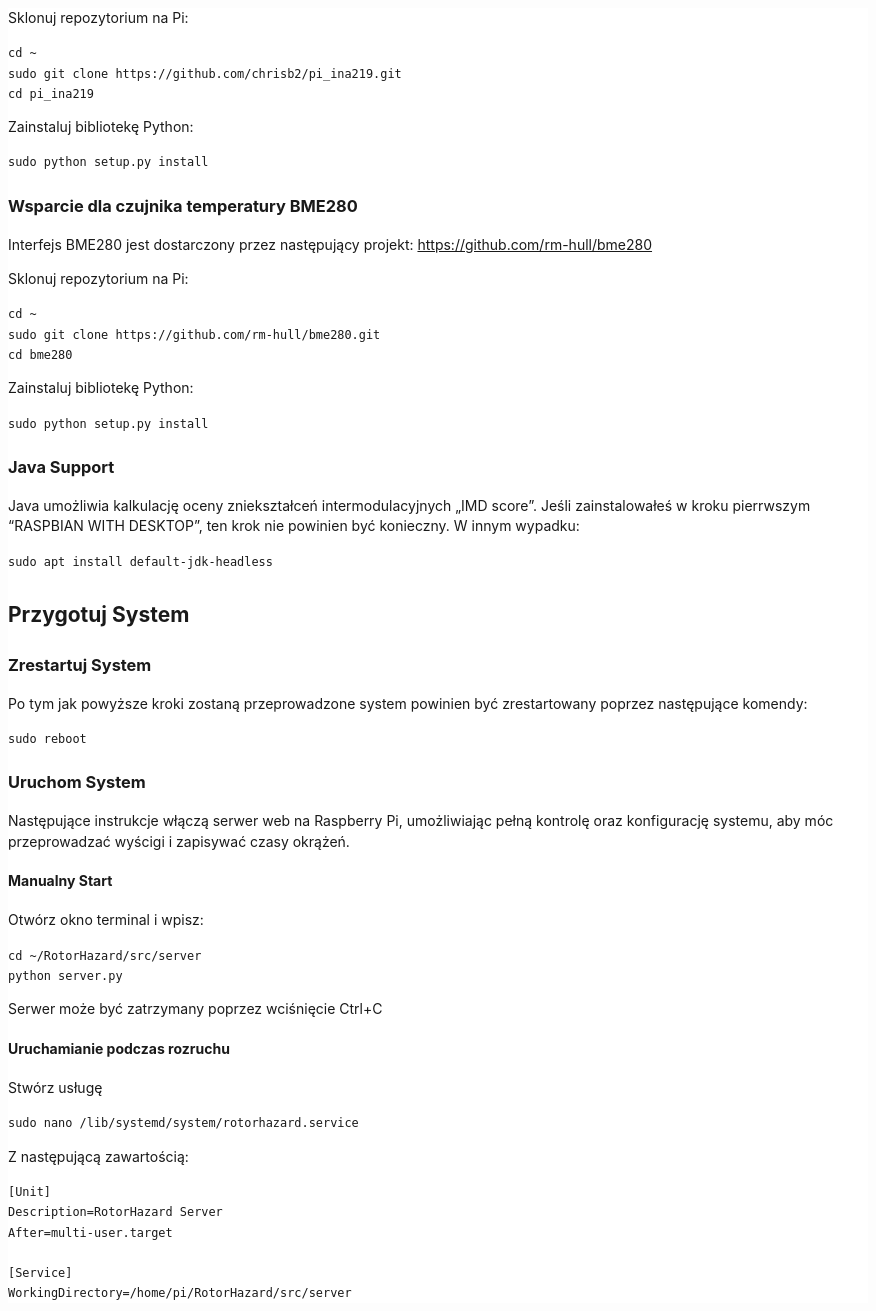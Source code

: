 Sklonuj repozytorium na Pi:
```
cd ~
sudo git clone https://github.com/chrisb2/pi_ina219.git
cd pi_ina219
```
Zainstaluj bibliotekę Python:
```
sudo python setup.py install
```

### Wsparcie dla czujnika temperatury BME280
Interfejs BME280 jest dostarczony przez następujący projekt: https://github.com/rm-hull/bme280

Sklonuj repozytorium na Pi:
```
cd ~
sudo git clone https://github.com/rm-hull/bme280.git
cd bme280
```
Zainstaluj bibliotekę Python:
```
sudo python setup.py install
```

### Java Support
Java umożliwia kalkulację oceny zniekształceń intermodulacyjnych „IMD score”. Jeśli zainstalowałeś w kroku pierrwszym “RASPBIAN WITH DESKTOP”, ten krok nie powinien być konieczny. W innym wypadku:
```
sudo apt install default-jdk-headless
```

## Przygotuj System
### Zrestartuj System
Po tym jak powyższe kroki zostaną przeprowadzone system powinien być zrestartowany poprzez następujące komendy:
```
sudo reboot
```

### Uruchom System
Następujące instrukcje włączą serwer web na Raspberry Pi, umożliwiając pełną kontrolę oraz konfigurację systemu, aby móc przeprowadzać wyścigi i zapisywać czasy okrążeń.

#### Manualny Start
Otwórz okno terminal i wpisz:
```
cd ~/RotorHazard/src/server
python server.py
```
Serwer może być zatrzymany poprzez wciśnięcie Ctrl+C

#### Uruchamianie podczas rozruchu
Stwórz usługę
```
sudo nano /lib/systemd/system/rotorhazard.service
```
Z następującą zawartością:
```
[Unit]
Description=RotorHazard Server
After=multi-user.target

[Service]
WorkingDirectory=/home/pi/RotorHazard/src/server
```